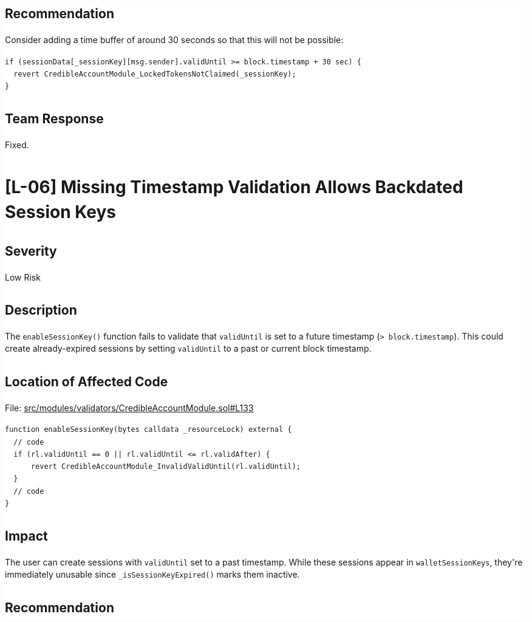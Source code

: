 ## Recommendation

Consider adding a time buffer of around 30 seconds so that this will not be possible:

```solidity
if (sessionData[_sessionKey][msg.sender].validUntil >= block.timestamp + 30 sec) {
  revert CredibleAccountModule_LockedTokensNotClaimed(_sessionKey);
}
```

## Team Response

Fixed.

# [L-06] Missing Timestamp Validation Allows Backdated Session Keys

## Severity

Low Risk

## Description

The `enableSessionKey()` function fails to validate that `validUntil` is set to a future timestamp (`> block.timestamp`). This could create already-expired sessions by setting `validUntil` to a past or current block timestamp.

## Location of Affected Code

File: [src/modules/validators/CredibleAccountModule.sol#L133](https://github.com/etherspot/etherspot-modular-accounts/blob/d4774db9f544cc6f69000c55e97627f93fe7242b/src/modules/validators/CredibleAccountModule.sol#L133)

```solidity
function enableSessionKey(bytes calldata _resourceLock) external {
  // code
  if (rl.validUntil == 0 || rl.validUntil <= rl.validAfter) {
      revert CredibleAccountModule_InvalidValidUntil(rl.validUntil);
  }
  // code
}
```

## Impact

The user can create sessions with `validUntil` set to a past timestamp. While these sessions appear in `walletSessionKeys`, they're immediately unusable since `_isSessionKeyExpired()` marks them inactive.

## Recommendation
